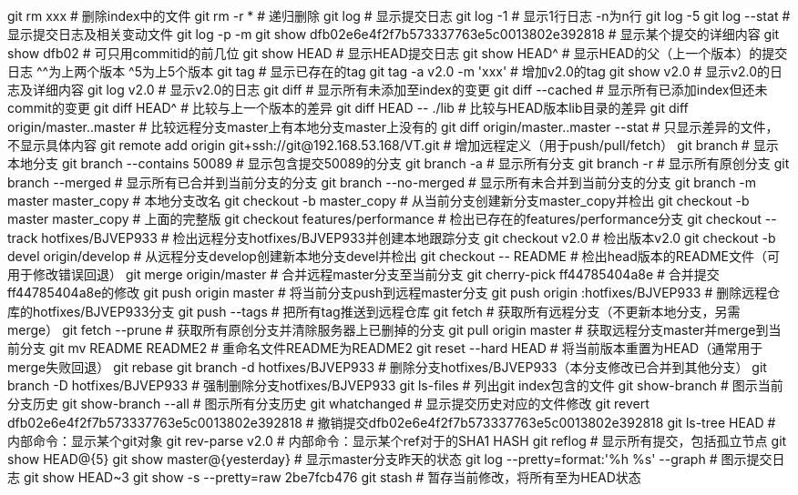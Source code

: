 git rm xxx                                      # 删除index中的文件 
git rm -r \*                                     # 递归删除 
git log                                         # 显示提交日志 
git log -1                                      # 显示1行日志 -n为n行 
git log -5
git log --stat                                  # 显示提交日志及相关变动文件 
git log -p -m 
git show dfb02e6e4f2f7b573337763e5c0013802e392818   # 显示某个提交的详细内容 
git show dfb02                                      # 可只用commitid的前几位 
git show HEAD                                       # 显示HEAD提交日志 
git show HEAD\^                  # 显示HEAD的父（上一个版本）的提交日志 \^\^为上两个版本 \^5为上5个版本 
git tag                                             # 显示已存在的tag 
git tag -a v2.0 -m 'xxx'                            # 增加v2.0的tag 
git show v2.0                                       # 显示v2.0的日志及详细内容 
git log v2.0                                        # 显示v2.0的日志 
git diff                                        # 显示所有未添加至index的变更 
git diff --cached                               # 显示所有已添加index但还未commit的变更 
git diff HEAD\^                                  # 比较与上一个版本的差异 
git diff HEAD -- ./lib                          # 比较与HEAD版本lib目录的差异 
git diff origin/master..master  # 比较远程分支master上有本地分支master上没有的 
git diff origin/master..master --stat   # 只显示差异的文件，不显示具体内容 
git remote add origin git+ssh://git\@192.168.53.168/VT.git # 增加远程定义（用于push/pull/fetch） 
git branch                                                # 显示本地分支 
git branch --contains 50089                      # 显示包含提交50089的分支 
git branch -a                                             # 显示所有分支 
git branch -r                                             # 显示所有原创分支 
git branch --merged                         # 显示所有已合并到当前分支的分支 
git branch --no-merged                      # 显示所有未合并到当前分支的分支 
git branch -m master master\_copy                          # 本地分支改名 
git checkout -b master\_copy         # 从当前分支创建新分支master\_copy并检出 
git checkout -b master master\_copy                        # 上面的完整版 
git checkout features/performance    # 检出已存在的features/performance分支 
git checkout --track hotfixes/BJVEP933   # 检出远程分支hotfixes/BJVEP933并创建本地跟踪分支
git checkout v2.0                                         # 检出版本v2.0
git checkout -b devel origin/develop                      # 从远程分支develop创建新本地分支devel并检出 
git checkout -- README      # 检出head版本的README文件（可用于修改错误回退） 
git merge origin/master                     # 合并远程master分支至当前分支 
git cherry-pick ff44785404a8e               # 合并提交ff44785404a8e的修改 
git push origin master                      # 将当前分支push到远程master分支 
git push origin :hotfixes/BJVEP933      # 删除远程仓库的hotfixes/BJVEP933分支 
git push --tags                             # 把所有tag推送到远程仓库 
git fetch                   # 获取所有远程分支（不更新本地分支，另需merge） 
git fetch --prune               # 获取所有原创分支并清除服务器上已删掉的分支 
git pull origin master              # 获取远程分支master并merge到当前分支 
git mv README README2                       # 重命名文件README为README2 
git reset --hard HEAD       # 将当前版本重置为HEAD（通常用于merge失败回退） 
git rebase 
git branch -d hotfixes/BJVEP933     # 删除分支hotfixes/BJVEP933（本分支修改已合并到其他分支） 
git branch -D hotfixes/BJVEP933         # 强制删除分支hotfixes/BJVEP933 
git ls-files                                # 列出git index包含的文件 
git show-branch                                 # 图示当前分支历史 
git show-branch --all                           # 图示所有分支历史 
git whatchanged                             # 显示提交历史对应的文件修改 
git revert dfb02e6e4f2f7b573337763e5c0013802e392818       # 撤销提交dfb02e6e4f2f7b573337763e5c0013802e392818 
git ls-tree HEAD                            # 内部命令：显示某个git对象 
git rev-parse v2.0                  # 内部命令：显示某个ref对于的SHA1 HASH 
git reflog                                  # 显示所有提交，包括孤立节点 
git show HEAD\@\{5\} 
git show master\@\{yesterday\}                 # 显示master分支昨天的状态 
git log --pretty=format:'\%h \%s' --graph         # 图示提交日志 
git show HEAD\~3
git show -s --pretty=raw 2be7fcb476 
git stash                                   # 暂存当前修改，将所有至为HEAD状态 
